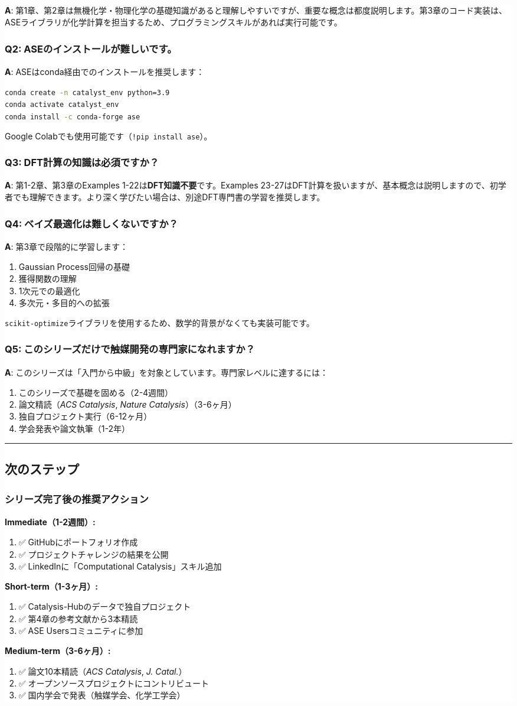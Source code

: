 **A**: 第1章、第2章は無機化学・物理化学の基礎知識があると理解しやすいですが、重要な概念は都度説明します。第3章のコード実装は、ASEライブラリが化学計算を担当するため、プログラミングスキルがあれば実行可能です。

### Q2: ASEのインストールが難しいです。

**A**: ASEはconda経由でのインストールを推奨します：
```bash
conda create -n catalyst_env python=3.9
conda activate catalyst_env
conda install -c conda-forge ase
```
Google Colabでも使用可能です（`!pip install ase`）。

### Q3: DFT計算の知識は必須ですか？

**A**: 第1-2章、第3章のExamples 1-22は**DFT知識不要**です。Examples 23-27はDFT計算を扱いますが、基本概念は説明しますので、初学者でも理解できます。より深く学びたい場合は、別途DFT専門書の学習を推奨します。

### Q4: ベイズ最適化は難しくないですか？

**A**: 第3章で段階的に学習します：
1. Gaussian Process回帰の基礎
2. 獲得関数の理解
3. 1次元での最適化
4. 多次元・多目的への拡張

`scikit-optimize`ライブラリを使用するため、数学的背景がなくても実装可能です。

### Q5: このシリーズだけで触媒開発の専門家になれますか？

**A**: このシリーズは「入門から中級」を対象としています。専門家レベルに達するには：
1. このシリーズで基礎を固める（2-4週間）
2. 論文精読（*ACS Catalysis*, *Nature Catalysis*）（3-6ヶ月）
3. 独自プロジェクト実行（6-12ヶ月）
4. 学会発表や論文執筆（1-2年）

---

## 次のステップ

### シリーズ完了後の推奨アクション

**Immediate（1-2週間）:**
1. ✅ GitHubにポートフォリオ作成
2. ✅ プロジェクトチャレンジの結果を公開
3. ✅ LinkedInに「Computational Catalysis」スキル追加

**Short-term（1-3ヶ月）:**
1. ✅ Catalysis-Hubのデータで独自プロジェクト
2. ✅ 第4章の参考文献から3本精読
3. ✅ ASE Usersコミュニティに参加

**Medium-term（3-6ヶ月）:**
1. ✅ 論文10本精読（*ACS Catalysis*, *J. Catal.*）
2. ✅ オープンソースプロジェクトにコントリビュート
3. ✅ 国内学会で発表（触媒学会、化学工学会）
